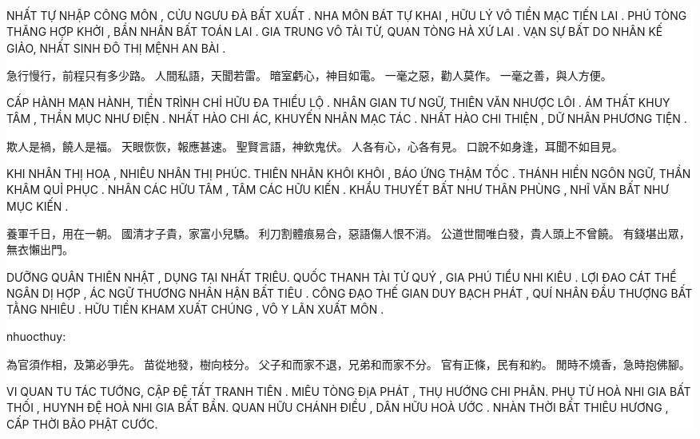 NHẤT TỰ  NHẬP CÔNG MÔN , CỬU NGƯU ĐÀ BẤT XUẤT .
 NHA MÔN BÁT TỰ KHAI , HỮU LÝ VÔ TIỀN MẠC TIẾN LAI . 
PHÚ TÒNG THĂNG HỢP KHỞI , BẦN NHÂN BẤT TOÁN LAI . 
GIA TRUNG VÔ TÀI TỬ, QUAN TÒNG HÀ XỨ LAI .
 VẠN SỰ BẤT DO NHÂN KẾ GIẢO, NHẤT SINH ĐÔ THỊ MỆNH AN BÀI .

急行慢行，前程只有多少路。
人間私語，天聞若雷。
暗室虧心，神目如電。
一毫之惡，勸人莫作。
一毫之善，與人方便。

CẤP HÀNH MẠN HÀNH, TIỀN TRÌNH CHỈ HỮU ĐA THIỂU LỘ .
 NHÂN GIAN TƯ NGỮ, THIÊN VĂN NHƯỢC LÔI .
 ÁM THẤT KHUY TÂM , THẦN MỤC NHƯ ĐIỆN . 
NHẤT HÀO CHI ÁC, KHUYẾN NHÂN MẠC TÁC . 
NHẤT HÀO CHI THIỆN , DỮ NHÂN PHƯƠNG TIỆN . 

欺人是禍，饒人是福。
天眼恢恢，報應甚速。
聖賢言語，神欽鬼伏。
人各有心，心各有見。
口說不如身逢，耳聞不如目見。

KHI NHÂN THỊ HOẠ , NHIÊU NHÂN THỊ PHÚC. 
THIÊN NHÃN KHÔI KHÔI , BÁO ỨNG THẬM TỐC . 
THÁNH HIỀN NGÔN NGỮ, THẦN KHÂM QUỈ PHỤC . 
NHÂN CÁC HỮU TÂM , TÂM CÁC HỮU KIẾN . 
KHẨU THUYẾT BẤT NHƯ THÂN PHÙNG , NHĨ VĂN BẤT NHƯ MỤC KIẾN . 

養軍千日，用在一朝。
國清才子貴，家富小兒驕。
利刀割體痕易合，惡語傷人恨不消。
公道世間唯白發，貴人頭上不曾饒。
有錢堪出眾，無衣懶出門。

DƯỠNG QUÂN THIÊN NHẬT , DỤNG TẠI NHẤT TRIÊU. 
QUỐC THANH TÀI TỬ QUÝ , GIA PHÚ TIỂU NHI KIÊU . 
LỢI ĐAO CÁT THỂ NGÂN DỊ HỢP , ÁC NGỮ THƯƠNG NHÂN HẬN BẤT TIÊU . 
CÔNG ĐẠO THẾ GIAN DUY BẠCH PHÁT , QUÍ  NHÂN ĐẦU THƯỢNG BẤT TẰNG NHIÊU . 
HỮU TIỀN KHAM XUẤT CHÚNG , VÔ Y LÃN XUẤT MÔN . 

nhuocthuy:

為官須作相，及第必爭先。
苗從地發，樹向枝分。
父子和而家不退，兄弟和而家不分。
官有正條，民有和約。
閒時不燒香，急時抱佛腳。

VI QUAN TU TÁC TƯỚNG, CẬP ĐỆ TẤT TRANH TIÊN .
 MIÊU TÒNG ĐịA PHÁT , THỤ HƯỚNG CHI PHÂN. 
PHỤ TỬ HOÀ NHI GIA BẤT THỐI , HUYNH ĐỆ HOÀ NHI GIA BẤT BẦN. 
QUAN HỮU CHÁNH ĐIỀU , DÂN HỮU HOÀ ƯỚC . 
NHÀN THỜI BẤT THIÊU HƯƠNG , CẤP THỜI BÃO PHẬT CƯỚC. 
